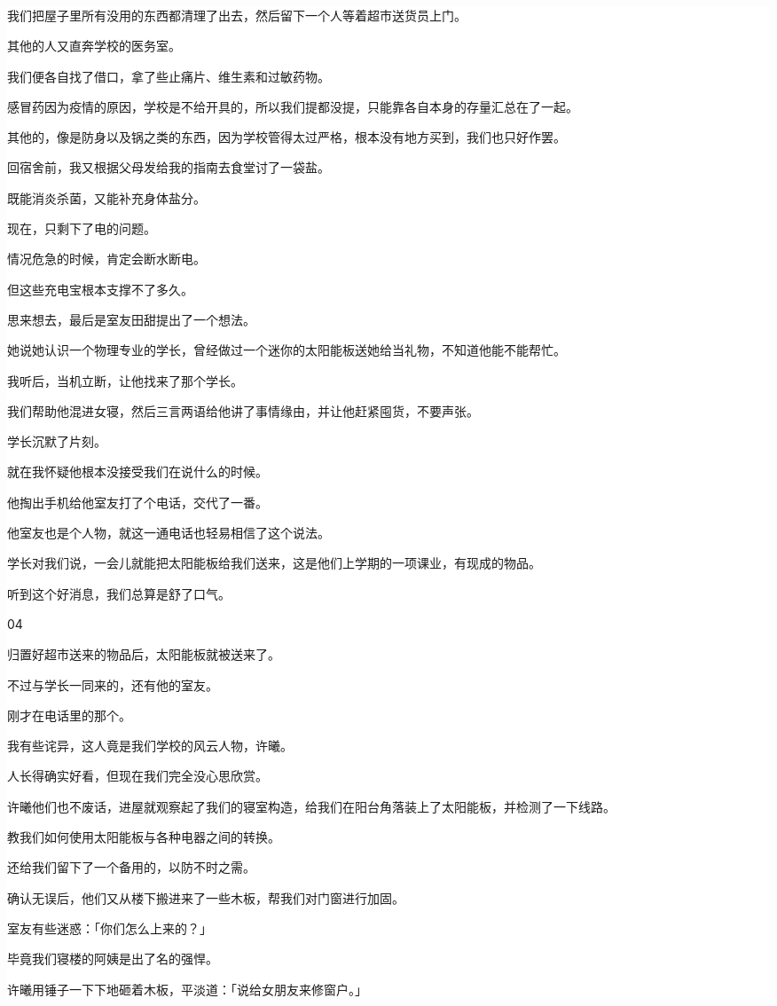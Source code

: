我们把屋子里所有没用的东西都清理了出去，然后留下一个人等着超市送货员上门。

其他的人又直奔学校的医务室。

我们便各自找了借口，拿了些止痛片、维生素和过敏药物。

感冒药因为疫情的原因，学校是不给开具的，所以我们提都没提，只能靠各自本身的存量汇总在了一起。

其他的，像是防身以及锅之类的东西，因为学校管得太过严格，根本没有地方买到，我们也只好作罢。

回宿舍前，我又根据父母发给我的指南去食堂讨了一袋盐。

既能消炎杀菌，又能补充身体盐分。

现在，只剩下了电的问题。

情况危急的时候，肯定会断水断电。

但这些充电宝根本支撑不了多久。

思来想去，最后是室友田甜提出了一个想法。

她说她认识一个物理专业的学长，曾经做过一个迷你的太阳能板送她给当礼物，不知道他能不能帮忙。

我听后，当机立断，让他找来了那个学长。

我们帮助他混进女寝，然后三言两语给他讲了事情缘由，并让他赶紧囤货，不要声张。

学长沉默了片刻。

就在我怀疑他根本没接受我们在说什么的时候。

他掏出手机给他室友打了个电话，交代了一番。

他室友也是个人物，就这一通电话也轻易相信了这个说法。

学长对我们说，一会儿就能把太阳能板给我们送来，这是他们上学期的一项课业，有现成的物品。

听到这个好消息，我们总算是舒了口气。

04

归置好超市送来的物品后，太阳能板就被送来了。

不过与学长一同来的，还有他的室友。

刚才在电话里的那个。

我有些诧异，这人竟是我们学校的风云人物，许曦。

人长得确实好看，但现在我们完全没心思欣赏。

许曦他们也不废话，进屋就观察起了我们的寝室构造，给我们在阳台角落装上了太阳能板，并检测了一下线路。

教我们如何使用太阳能板与各种电器之间的转换。

还给我们留下了一个备用的，以防不时之需。

确认无误后，他们又从楼下搬进来了一些木板，帮我们对门窗进行加固。

室友有些迷惑：「你们怎么上来的？」

毕竟我们寝楼的阿姨是出了名的强悍。

许曦用锤子一下下地砸着木板，平淡道：「说给女朋友来修窗户。」
